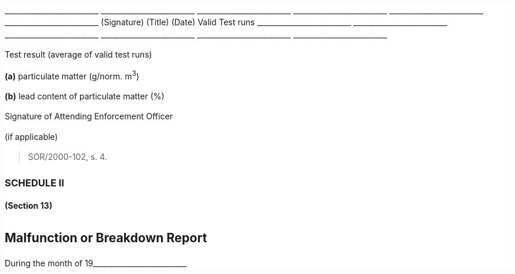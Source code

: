 <td>_________________________</td>
<td>_________________________</td>
<td>_________________________</td>
<td>_________________________</td>
<td>_________________________</td>
<td>_________________________</td>
</tr>
<tr>
<td></td>
<td>(Signature)

</td>
</tr>
<tr>
<td>(Title)

</td>
</tr>
<tr>
<td>(Date)

</td>
</tr>
<tr>
<td>Valid Test runs</td>
<td>_________________________</td>
<td>_________________________</td>
<td>_________________________</td>
<td>_________________________</td>
<td>_________________________</td>
<td>_________________________</td>
</tr>
</table>

Test result (average of valid test runs)

**(a)** particulate matter (g/norm. m<sup>3</sup>) 



**(b)** lead content of particulate matter (%) 




Signature of Attending Enforcement Officer

(if applicable) 




> SOR/2000-102, s. 4.




### **SCHEDULE II** 
**(Section 13)**
## Malfunction or Breakdown Report
During the month of 19_________________________
